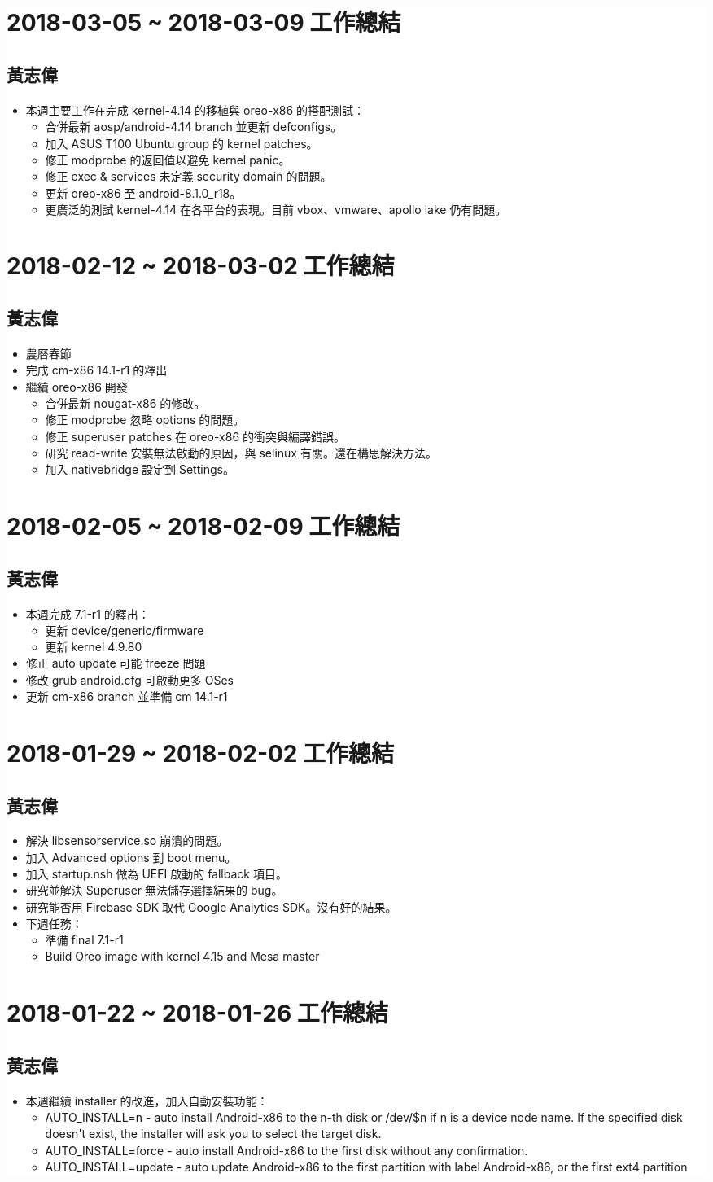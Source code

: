 # 2018-03-05 ~ 2018-03-09 工作總結
## 黃志偉
* 本週主要工作在完成 kernel-4.14 的移植與 oreo-x86 的搭配測試：
  - 合併最新 aosp/android-4.14 branch 並更新 defconfigs。
  - 加入 ASUS T100 Ubuntu group 的 kernel patches。
  - 修正 modprobe 的返回值以避免 kernel panic。
  - 修正 exec & services 未定義 security domain 的問題。
  - 更新 oreo-x86 至 android-8.1.0_r18。
  - 更廣泛的測試 kernel-4.14 在各平台的表現。目前 vbox、vmware、apollo lake 仍有問題。

# 2018-02-12 ~ 2018-03-02 工作總結
## 黃志偉
* 農曆春節
* 完成 cm-x86 14.1-r1 的釋出
* 繼續 oreo-x86 開發
  - 合併最新 nougat-x86 的修改。
  - 修正 modprobe 忽略 options 的問題。
  - 修正 superuser patches 在 oreo-x86 的衝突與編譯錯誤。
  - 研究 read-write 安裝無法啟動的原因，與 selinux 有關。還在構思解決方法。
  - 加入 nativebridge 設定到 Settings。

# 2018-02-05 ~ 2018-02-09 工作總結
## 黃志偉
* 本週完成 7.1-r1 的釋出：
  - 更新 device/generic/firmware
  - 更新 kernel 4.9.80
* 修正 auto update 可能 freeze 問題
* 修改 grub android.cfg 可啟動更多 OSes
* 更新 cm-x86 branch 並準備 cm 14.1-r1

# 2018-01-29 ~ 2018-02-02 工作總結
## 黃志偉
* 解決 libsensorservice.so 崩潰的問題。
* 加入 Advanced options 到 boot menu。
* 加入 startup.nsh 做為 UEFI 啟動的 fallback 項目。
* 研究並解決 Superuser 無法儲存選擇結果的 bug。
* 研究能否用 Firebase SDK 取代 Google Analytics SDK。沒有好的結果。
* 下週任務：
  - 準備 final 7.1-r1
  - Build Oreo image with kernel 4.15 and Mesa master

# 2018-01-22 ~ 2018-01-26 工作總結
## 黃志偉
* 本週繼續 installer 的改進，加入自動安裝功能：
  - AUTO_INSTALL=n - auto install Android-x86 to the n-th disk or /dev/$n
                       if n is a device node name. If the specified disk
                       doesn't exist, the installer will ask you to select
                       the target disk.
  - AUTO_INSTALL=force - auto install Android-x86 to the first disk
                       without any confirmation.
  - AUTO_INSTALL=update - auto update Android-x86 to the first partition
                       with label Android-x86, or the first ext4 partition